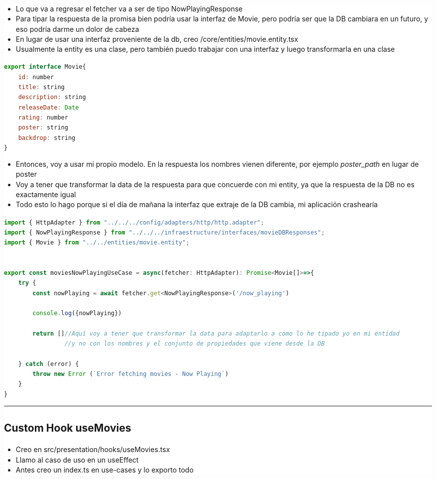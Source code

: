 - Lo que va a regresar el fetcher va a ser de tipo NowPlayingResponse
- Para tipar la respuesta de la promisa bien podría usar la interfaz de Movie, pero podría ser que la DB cambiara en un futuro, y eso podría darme un dolor de cabeza
- En lugar de usar una interfaz proveniente de la db, creo /core/entities/movie.entity.tsx
- Usualmente la entity es una clase, pero también puedo trabajar con una interfaz y luego transformarla en una clase

~~~js
export interface Movie{
    id: number
    title: string
    description: string
    releaseDate: Date
    rating: number
    poster: string
    backdrop: string
}
~~~

- Entonces, voy a usar mi propio modelo. En la respuesta los nombres vienen diferente, por ejemplo *poster_path* en lugar de poster
- Voy a tener que transformar la data de la respuesta para que concuerde con mi entity, ya que la respuesta de la DB no es exactamente igual
- Todo esto lo hago porque si el día de mañana la interfaz que extraje de la DB cambia, mi aplicación crashearía

~~~js
import { HttpAdapter } from "../../../config/adapters/http/http.adapter";
import { NowPlayingResponse } from "../../../infraestructure/interfaces/movieDBResponses";
import { Movie } from "../../entities/movie.entity";


export const moviesNowPlayingUseCase = async(fetcher: HttpAdapter): Promise<Movie[]>=>{
    try {
        const nowPlaying = await fetcher.get<NowPlayingResponse>('/now_playing')

        console.log({nowPlaying})

        return []//Aquí voy a tener que transformar la data para adaptarlo a como lo he tipado yo en mi entidad
                 //y no con los nombres y el conjunto de propiedades que viene desde la DB
        
    } catch (error) {
        throw new Error (`Error fetching movies - Now Playing`)
    }
}
~~~
-------

## Custom Hook useMovies

- Creo en src/presentation/hooks/useMovies.tsx
- Llamo al caso de uso en un useEffect
- Antes creo un index.ts en use-cases y lo exporto todo
